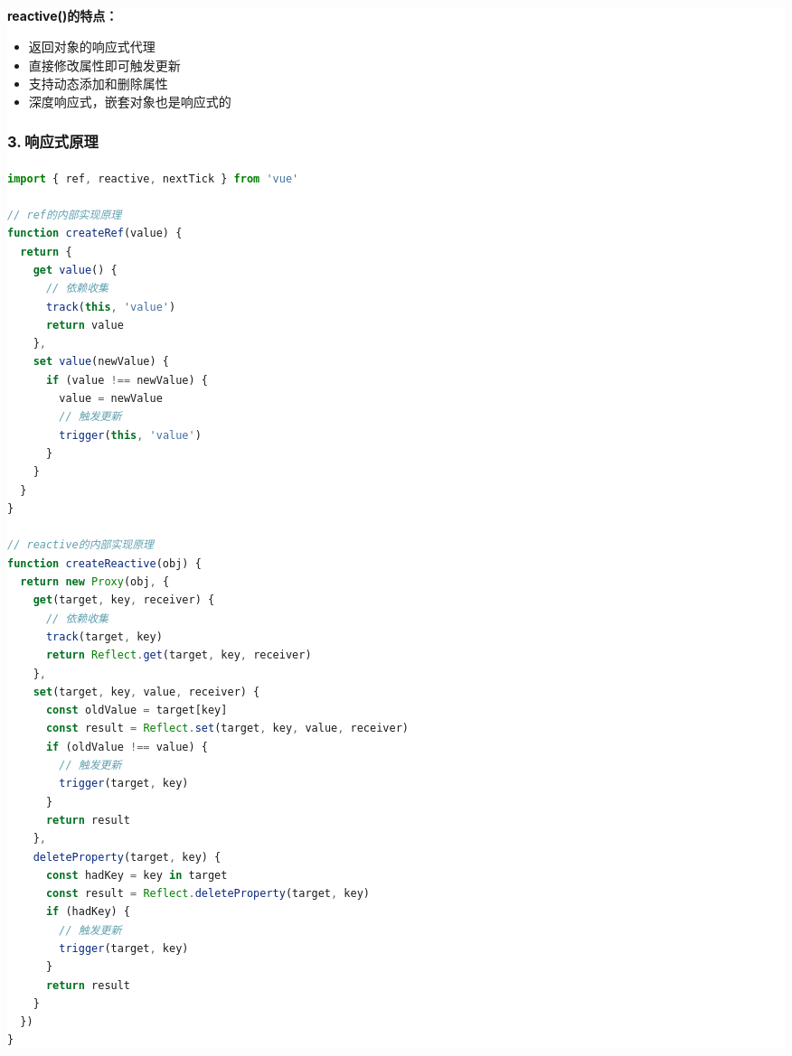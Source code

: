 **reactive()的特点：**
- 返回对象的响应式代理
- 直接修改属性即可触发更新
- 支持动态添加和删除属性
- 深度响应式，嵌套对象也是响应式的

### 3. 响应式原理

```javascript
import { ref, reactive, nextTick } from 'vue'

// ref的内部实现原理
function createRef(value) {
  return {
    get value() {
      // 依赖收集
      track(this, 'value')
      return value
    },
    set value(newValue) {
      if (value !== newValue) {
        value = newValue
        // 触发更新
        trigger(this, 'value')
      }
    }
  }
}

// reactive的内部实现原理
function createReactive(obj) {
  return new Proxy(obj, {
    get(target, key, receiver) {
      // 依赖收集
      track(target, key)
      return Reflect.get(target, key, receiver)
    },
    set(target, key, value, receiver) {
      const oldValue = target[key]
      const result = Reflect.set(target, key, value, receiver)
      if (oldValue !== value) {
        // 触发更新
        trigger(target, key)
      }
      return result
    },
    deleteProperty(target, key) {
      const hadKey = key in target
      const result = Reflect.deleteProperty(target, key)
      if (hadKey) {
        // 触发更新
        trigger(target, key)
      }
      return result
    }
  })
}
```
